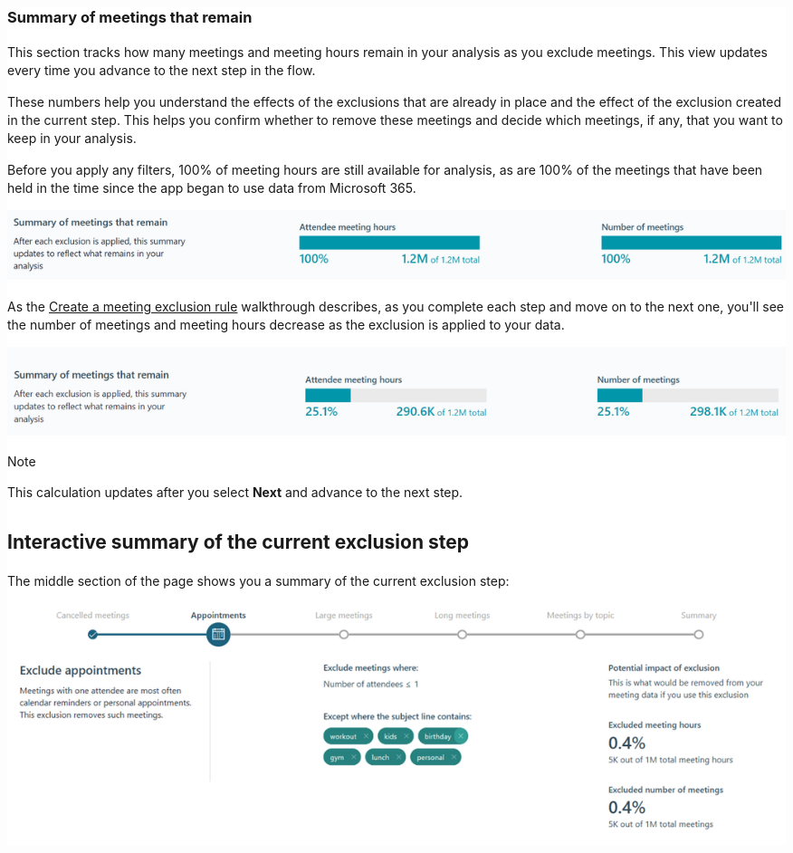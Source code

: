 ### Summary of meetings that remain

This section tracks how many meetings and meeting hours remain in your analysis as you exclude meetings. This view updates every time you advance to the next step in the flow. 

These numbers help you understand the effects of the exclusions that are already in place and the effect of the exclusion created in the current step. This helps you confirm whether to remove these meetings and decide which meetings, if any, that you want to keep in your analysis. 

Before you apply any filters, 100% of meeting hours are still available for analysis, as are 100% of the meetings that have been held in the time since the app began to use data from Microsoft 365.

  ![Meeting hours summary (before).](../images/wpa/tutorials/09-summary-meetings-hours.png)

As the [Create a meeting exclusion rule](/viva/insights/tutorials/meeting-exclusion-rules?toc=/viva/insights/use/toc.json&bc=/viva/insights/breadcrumb/toc.json) walkthrough describes, as you complete each step and move on to the next one, you'll see the number of meetings and meeting hours decrease as the exclusion is applied to your data.

  ![Meeting hours summary (after).](../images/wpa/tutorials/10-summary-meetings-hours-remain.png)

>[!Note]
> This calculation updates after you select **Next** and advance to the next step.

## Interactive summary of the current exclusion step

The middle section of the page shows you a summary of the current exclusion step:

  ![Middle of page.](../images/wpa/tutorials/11-mid-page.png)
